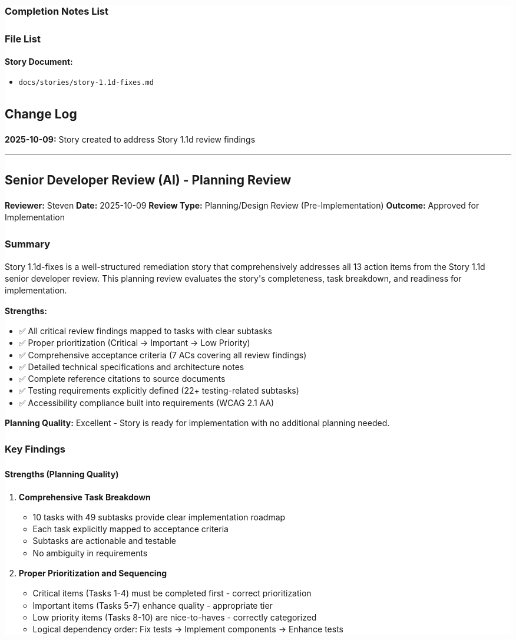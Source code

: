 ### Completion Notes List

### File List

**Story Document:**
- `docs/stories/story-1.1d-fixes.md`

## Change Log

**2025-10-09:** Story created to address Story 1.1d review findings

---

## Senior Developer Review (AI) - Planning Review

**Reviewer:** Steven
**Date:** 2025-10-09
**Review Type:** Planning/Design Review (Pre-Implementation)
**Outcome:** Approved for Implementation

### Summary

Story 1.1d-fixes is a well-structured remediation story that comprehensively addresses all 13 action items from the Story 1.1d senior developer review. This planning review evaluates the story's completeness, task breakdown, and readiness for implementation.

**Strengths:**
- ✅ All critical review findings mapped to tasks with clear subtasks
- ✅ Proper prioritization (Critical → Important → Low Priority)
- ✅ Comprehensive acceptance criteria (7 ACs covering all review findings)
- ✅ Detailed technical specifications and architecture notes
- ✅ Complete reference citations to source documents
- ✅ Testing requirements explicitly defined (22+ testing-related subtasks)
- ✅ Accessibility compliance built into requirements (WCAG 2.1 AA)

**Planning Quality:** Excellent - Story is ready for implementation with no additional planning needed.

### Key Findings

#### Strengths (Planning Quality)

1. **Comprehensive Task Breakdown**
   - 10 tasks with 49 subtasks provide clear implementation roadmap
   - Each task explicitly mapped to acceptance criteria
   - Subtasks are actionable and testable
   - No ambiguity in requirements

2. **Proper Prioritization and Sequencing**
   - Critical items (Tasks 1-4) must be completed first - correct prioritization
   - Important items (Tasks 5-7) enhance quality - appropriate tier
   - Low priority items (Tasks 8-10) are nice-to-haves - correctly categorized
   - Logical dependency order: Fix tests → Implement components → Enhance tests
